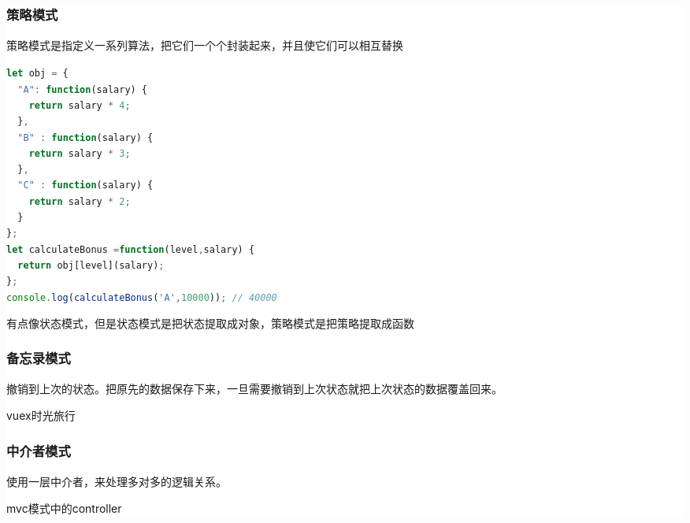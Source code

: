 ### 策略模式

策略模式是指定义一系列算法，把它们一个个封装起来，并且使它们可以相互替换

```javascript
let obj = {
  "A": function(salary) {
    return salary * 4;
  },
  "B" : function(salary) {
    return salary * 3;
  },
  "C" : function(salary) {
    return salary * 2;
  }
};
let calculateBonus =function(level,salary) {
  return obj[level](salary);
};
console.log(calculateBonus('A',10000)); // 40000
```

有点像状态模式，但是状态模式是把状态提取成对象，策略模式是把策略提取成函数

### 备忘录模式

撤销到上次的状态。把原先的数据保存下来，一旦需要撤销到上次状态就把上次状态的数据覆盖回来。

vuex时光旅行

### 中介者模式

使用一层中介者，来处理多对多的逻辑关系。

mvc模式中的controller
































